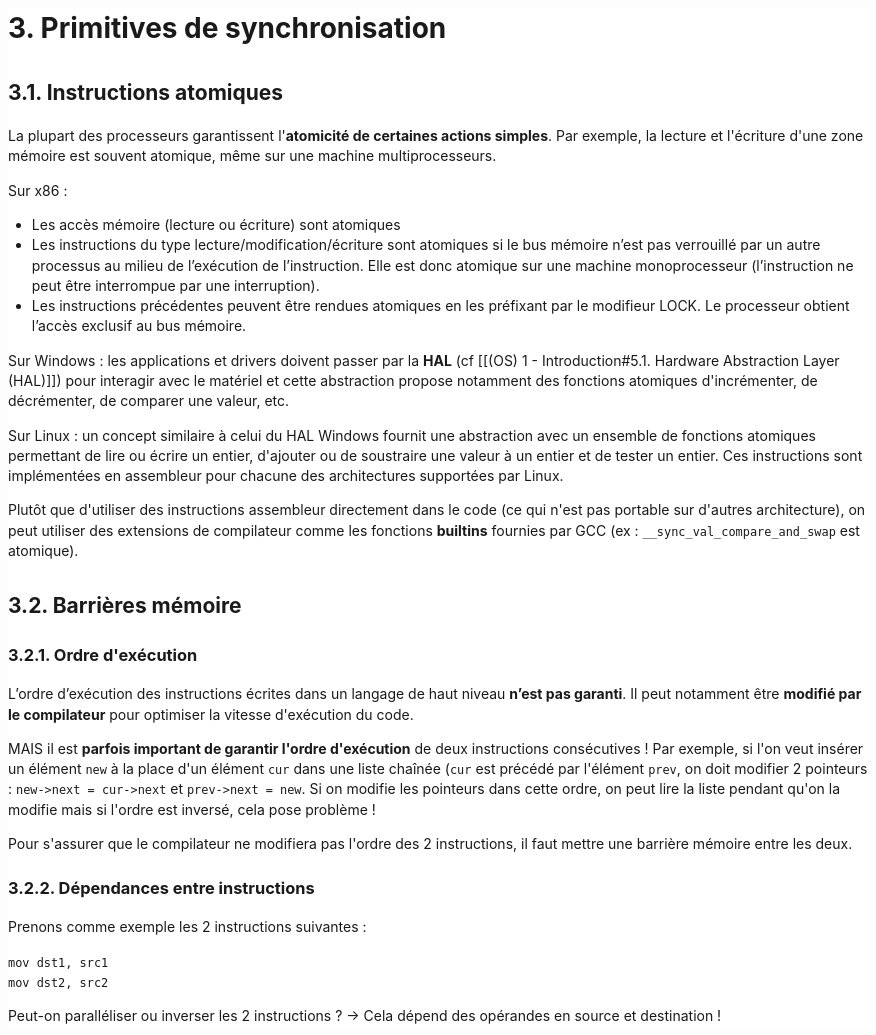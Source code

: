 
# 3. Primitives de synchronisation
## 3.1. Instructions atomiques
La plupart des processeurs garantissent l'**atomicité de certaines actions simples**. Par exemple, la lecture et l'écriture d'une zone mémoire est souvent atomique, même sur une machine multiprocesseurs.

Sur x86 :
- Les accès mémoire (lecture ou écriture) sont atomiques
- Les instructions du type lecture/modification/écriture sont atomiques si le bus mémoire n’est pas verrouillé par un autre processus au milieu de l’exécution de l’instruction. Elle est donc atomique sur une machine monoprocesseur (l’instruction ne peut être interrompue par une interruption).
- Les instructions précédentes peuvent être rendues atomiques en les préfixant par le modifieur LOCK. Le processeur obtient l’accès exclusif au bus mémoire.

Sur Windows : les applications et drivers doivent passer par la **HAL** (cf [[(OS) 1 - Introduction#5.1. Hardware Abstraction Layer (HAL)]]) pour interagir avec le matériel et cette abstraction propose notamment des fonctions atomiques d'incrémenter, de décrémenter, de comparer une valeur, etc.

Sur Linux : un concept similaire à celui du HAL Windows fournit une abstraction avec un ensemble de fonctions atomiques permettant de lire ou écrire un entier, d'ajouter ou de soustraire une valeur à un entier et de tester un entier. Ces instructions sont implémentées en assembleur pour chacune des architectures supportées par Linux.

Plutôt que d'utiliser des instructions assembleur directement dans le code (ce qui n'est pas portable sur d'autres architecture), on peut utiliser des extensions de compilateur comme les fonctions **builtins** fournies par GCC (ex : `__sync_val_compare_and_swap` est atomique).


## 3.2. Barrières mémoire
### 3.2.1. Ordre d'exécution
L’ordre d’exécution des instructions écrites dans un langage de haut niveau **n’est pas garanti**. Il peut notamment être **modifié par le compilateur** pour optimiser la vitesse d'exécution du code.

MAIS il est **parfois important de garantir l'ordre d'exécution** de deux instructions consécutives ! Par exemple, si l'on veut insérer un élément `new` à la place d'un élément `cur` dans une liste chaînée (`cur` est précédé par l'élément `prev`, on doit modifier 2 pointeurs : `new->next = cur->next` et `prev->next = new`. Si on modifie les pointeurs dans cette ordre, on peut lire la liste pendant qu'on la modifie mais si l'ordre est inversé, cela pose problème !

Pour s'assurer que le compilateur ne modifiera pas l'ordre des 2 instructions, il faut mettre une barrière mémoire entre les deux.

### 3.2.2. Dépendances entre instructions
Prenons comme exemple les 2 instructions suivantes :
```
mov dst1, src1
mov dst2, src2 
```
Peut-on paralléliser ou inverser les 2 instructions ?
-> Cela dépend des opérandes en source et destination !
